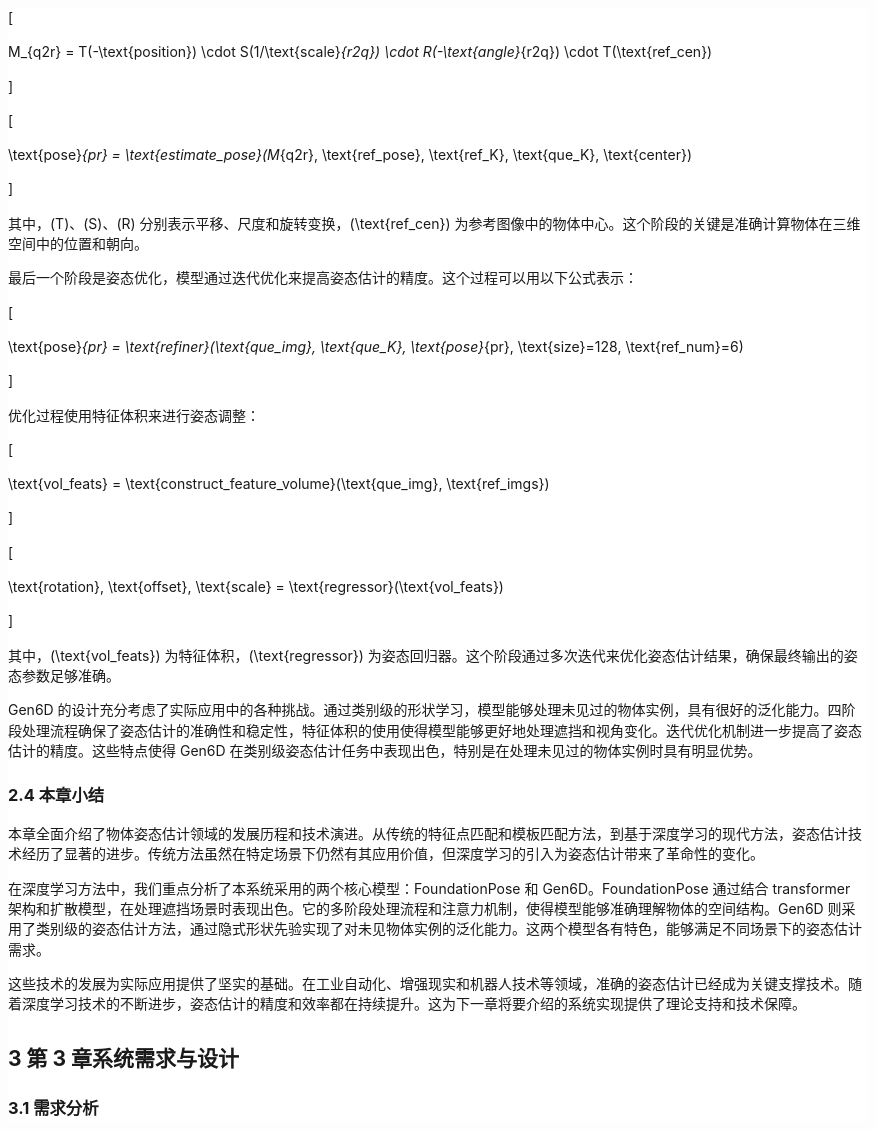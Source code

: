 \[

M_{q2r} = T(-\text{position}) \cdot S(1/\text{scale}*{r2q}) \cdot R(-\text{angle}*{r2q}) \cdot T(\text{ref\_cen})

\]

\[

\text{pose}*{pr} = \text{estimate\_pose}(M*{q2r}, \text{ref\_pose}, \text{ref\_K}, \text{que\_K}, \text{center})

\]

其中，\(T\)、\(S\)、\(R\) 分别表示平移、尺度和旋转变换，\(\text{ref\_cen}\) 为参考图像中的物体中心。这个阶段的关键是准确计算物体在三维空间中的位置和朝向。

最后一个阶段是姿态优化，模型通过迭代优化来提高姿态估计的精度。这个过程可以用以下公式表示：

\[

\text{pose}*{pr} = \text{refiner}(\text{que\_img}, \text{que\_K}, \text{pose}*{pr}, \text{size}=128, \text{ref\_num}=6)

\]

优化过程使用特征体积来进行姿态调整：

\[

\text{vol\_feats} = \text{construct\_feature\_volume}(\text{que\_img}, \text{ref\_imgs})

\]

\[

\text{rotation}, \text{offset}, \text{scale} = \text{regressor}(\text{vol\_feats})

\]

其中，\(\text{vol\_feats}\) 为特征体积，\(\text{regressor}\) 为姿态回归器。这个阶段通过多次迭代来优化姿态估计结果，确保最终输出的姿态参数足够准确。

Gen6D 的设计充分考虑了实际应用中的各种挑战。通过类别级的形状学习，模型能够处理未见过的物体实例，具有很好的泛化能力。四阶段处理流程确保了姿态估计的准确性和稳定性，特征体积的使用使得模型能够更好地处理遮挡和视角变化。迭代优化机制进一步提高了姿态估计的精度。这些特点使得 Gen6D 在类别级姿态估计任务中表现出色，特别是在处理未见过的物体实例时具有明显优势。

### 2.4 本章小结

本章全面介绍了物体姿态估计领域的发展历程和技术演进。从传统的特征点匹配和模板匹配方法，到基于深度学习的现代方法，姿态估计技术经历了显著的进步。传统方法虽然在特定场景下仍然有其应用价值，但深度学习的引入为姿态估计带来了革命性的变化。

在深度学习方法中，我们重点分析了本系统采用的两个核心模型：FoundationPose 和 Gen6D。FoundationPose 通过结合 transformer 架构和扩散模型，在处理遮挡场景时表现出色。它的多阶段处理流程和注意力机制，使得模型能够准确理解物体的空间结构。Gen6D 则采用了类别级的姿态估计方法，通过隐式形状先验实现了对未见物体实例的泛化能力。这两个模型各有特色，能够满足不同场景下的姿态估计需求。

这些技术的发展为实际应用提供了坚实的基础。在工业自动化、增强现实和机器人技术等领域，准确的姿态估计已经成为关键支撑技术。随着深度学习技术的不断进步，姿态估计的精度和效率都在持续提升。这为下一章将要介绍的系统实现提供了理论支持和技术保障。

## 3 第 3 章系统需求与设计

### 3.1 需求分析
